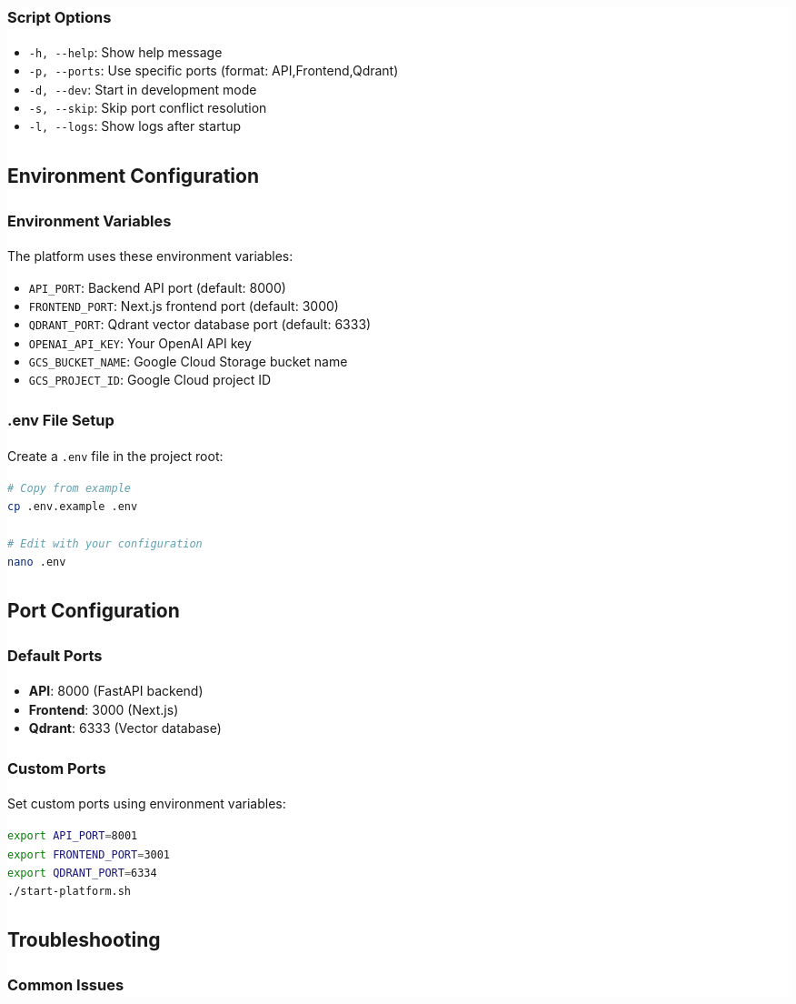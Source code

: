 ### Script Options
- `-h, --help`: Show help message
- `-p, --ports`: Use specific ports (format: API,Frontend,Qdrant)
- `-d, --dev`: Start in development mode
- `-s, --skip`: Skip port conflict resolution
- `-l, --logs`: Show logs after startup

## Environment Configuration

### Environment Variables
The platform uses these environment variables:

- `API_PORT`: Backend API port (default: 8000)
- `FRONTEND_PORT`: Next.js frontend port (default: 3000)
- `QDRANT_PORT`: Qdrant vector database port (default: 6333)
- `OPENAI_API_KEY`: Your OpenAI API key
- `GCS_BUCKET_NAME`: Google Cloud Storage bucket name
- `GCS_PROJECT_ID`: Google Cloud project ID

### .env File Setup
Create a `.env` file in the project root:

```bash
# Copy from example
cp .env.example .env

# Edit with your configuration
nano .env
```

## Port Configuration

### Default Ports
- **API**: 8000 (FastAPI backend)
- **Frontend**: 3000 (Next.js)
- **Qdrant**: 6333 (Vector database)

### Custom Ports
Set custom ports using environment variables:

```bash
export API_PORT=8001
export FRONTEND_PORT=3001
export QDRANT_PORT=6334
./start-platform.sh
```

## Troubleshooting

### Common Issues
